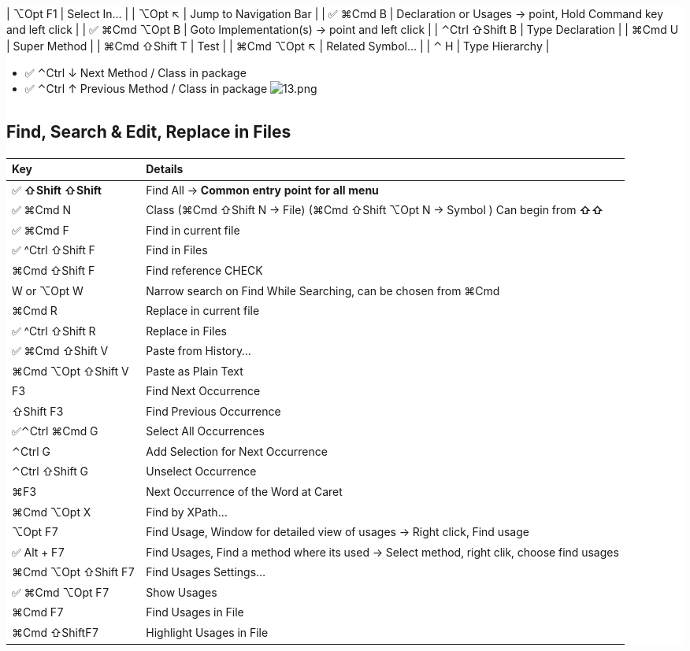 | ⌥Opt F1                           | Select In…                                                      |
| ⌥Opt ↖                            | Jump to Navigation Bar                                          |
| ✅ ⌘Cmd B                         | Declaration or Usages -> point, Hold Command key and left click |
| ✅  ⌘Cmd ⌥Opt B                   | Goto Implementation(s) -> point and left click                  |
| ⌃Ctrl ⇧Shift B                    | Type Declaration                                                |
| ⌘Cmd U                            | Super Method                                                    |
| ⌘Cmd ⇧Shift  T                    | Test                                                            |
| ⌘Cmd ⌥Opt ↖                       | Related Symbol…                                                 |
| ⌃ H                               | Type Hierarchy                                                  |

- ✅ ⌃Ctrl ↓    Next Method / Class in package     
- ✅ ⌃Ctrl ↑    Previous Method / Class in package
![13.png](..%2F..%2Fassets%2Fimages%2FintelliJ%2F13.png)

## Find, Search & Edit, Replace in Files

| Key                  | Details                                                                                     |
|:---------------------|:--------------------------------------------------------------------------------------------|
| ✅ **⇧Shift ⇧Shift**  | Find All    -> **Common entry point for all menu**                                          |
| ✅ ⌘Cmd N             | Class (⌘Cmd ⇧Shift N -> File) (⌘Cmd ⇧Shift ⌥Opt N -> Symbol )   Can begin from  **⇧⇧**      |
| ✅ ⌘Cmd F             | Find in current file                                                                        |
| ✅ ^Ctrl ⇧Shift F     | Find in Files                                                                               |
| ⌘Cmd ⇧Shift F        | Find reference                                                  CHECK                       |
| W or ⌥Opt W          | Narrow search on Find While Searching, can be chosen from ⌘Cmd                              |
| ⌘Cmd R               | Replace in current file                                                                     |
| ✅ ^Ctrl ⇧Shift R     | Replace in Files                                                                            |
| ✅ ⌘Cmd ⇧Shift V      | Paste from History…                                                                         |
| ⌘Cmd ⌥Opt ⇧Shift V   | Paste as Plain Text                                                                         |
| F3                   | Find Next Occurrence                                                                        |
| ⇧Shift F3            | Find Previous Occurrence                                                                    |
| ✅⌃Ctrl ⌘Cmd G        | Select All Occurrences                                                                      |
| ⌃Ctrl   G            | Add Selection for Next Occurrence                                                           |
| ⌃Ctrl ⇧Shift G       | Unselect Occurrence                                                                         |
| ⌘F3                  | Next Occurrence of the Word at Caret                                                        |
| ⌘Cmd ⌥Opt X          | Find by XPath…                                                                              |
| ⌥Opt F7              | Find Usage, Window for detailed view of usages -> Right click, Find usage                   |
| ✅ Alt + F7           | Find Usages, Find a method where its used  -> Select method, right clik, choose find usages |
| ⌘Cmd ⌥Opt ⇧Shift F7  | Find Usages Settings…                                                                       |
| ✅ ⌘Cmd ⌥Opt F7       | Show Usages                                                                                 |
| ⌘Cmd   F7            | Find Usages in File                                                                         |
| ⌘Cmd ⇧ShiftF7        | Highlight Usages in File                                                                    |